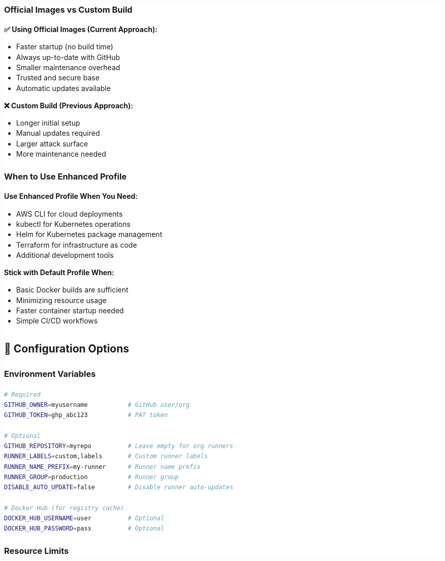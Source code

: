 ### Official Images vs Custom Build

**✅ Using Official Images (Current Approach):**
- Faster startup (no build time)
- Always up-to-date with GitHub
- Smaller maintenance overhead
- Trusted and secure base
- Automatic updates available

**❌ Custom Build (Previous Approach):**
- Longer initial setup
- Manual updates required
- Larger attack surface
- More maintenance needed

### When to Use Enhanced Profile

**Use Enhanced Profile When You Need:**
- AWS CLI for cloud deployments
- kubectl for Kubernetes operations  
- Helm for Kubernetes package management
- Terraform for infrastructure as code
- Additional development tools

**Stick with Default Profile When:**
- Basic Docker builds are sufficient
- Minimizing resource usage
- Faster container startup needed
- Simple CI/CD workflows

## 🔧 Configuration Options

### Environment Variables

```bash
# Required
GITHUB_OWNER=myusername           # GitHub user/org
GITHUB_TOKEN=ghp_abc123           # PAT token

# Optional
GITHUB_REPOSITORY=myrepo          # Leave empty for org runners
RUNNER_LABELS=custom,labels       # Custom runner labels
RUNNER_NAME_PREFIX=my-runner      # Runner name prefix
RUNNER_GROUP=production           # Runner group
DISABLE_AUTO_UPDATE=false         # Disable runner auto-updates

# Docker Hub (for registry cache)
DOCKER_HUB_USERNAME=user          # Optional
DOCKER_HUB_PASSWORD=pass          # Optional
```

### Resource Limits
